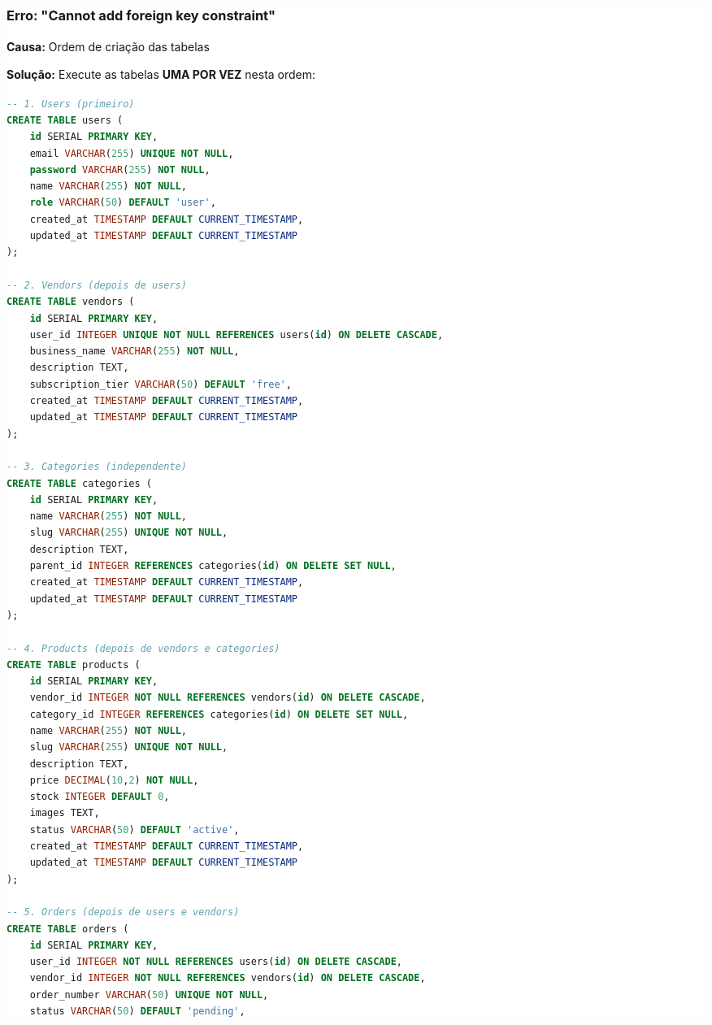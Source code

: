 
### Erro: "Cannot add foreign key constraint"
**Causa:** Ordem de criação das tabelas

**Solução:**
Execute as tabelas **UMA POR VEZ** nesta ordem:

```sql
-- 1. Users (primeiro)
CREATE TABLE users (
    id SERIAL PRIMARY KEY,
    email VARCHAR(255) UNIQUE NOT NULL,
    password VARCHAR(255) NOT NULL,
    name VARCHAR(255) NOT NULL,
    role VARCHAR(50) DEFAULT 'user',
    created_at TIMESTAMP DEFAULT CURRENT_TIMESTAMP,
    updated_at TIMESTAMP DEFAULT CURRENT_TIMESTAMP
);

-- 2. Vendors (depois de users)
CREATE TABLE vendors (
    id SERIAL PRIMARY KEY,
    user_id INTEGER UNIQUE NOT NULL REFERENCES users(id) ON DELETE CASCADE,
    business_name VARCHAR(255) NOT NULL,
    description TEXT,
    subscription_tier VARCHAR(50) DEFAULT 'free',
    created_at TIMESTAMP DEFAULT CURRENT_TIMESTAMP,
    updated_at TIMESTAMP DEFAULT CURRENT_TIMESTAMP
);

-- 3. Categories (independente)
CREATE TABLE categories (
    id SERIAL PRIMARY KEY,
    name VARCHAR(255) NOT NULL,
    slug VARCHAR(255) UNIQUE NOT NULL,
    description TEXT,
    parent_id INTEGER REFERENCES categories(id) ON DELETE SET NULL,
    created_at TIMESTAMP DEFAULT CURRENT_TIMESTAMP,
    updated_at TIMESTAMP DEFAULT CURRENT_TIMESTAMP
);

-- 4. Products (depois de vendors e categories)
CREATE TABLE products (
    id SERIAL PRIMARY KEY,
    vendor_id INTEGER NOT NULL REFERENCES vendors(id) ON DELETE CASCADE,
    category_id INTEGER REFERENCES categories(id) ON DELETE SET NULL,
    name VARCHAR(255) NOT NULL,
    slug VARCHAR(255) UNIQUE NOT NULL,
    description TEXT,
    price DECIMAL(10,2) NOT NULL,
    stock INTEGER DEFAULT 0,
    images TEXT,
    status VARCHAR(50) DEFAULT 'active',
    created_at TIMESTAMP DEFAULT CURRENT_TIMESTAMP,
    updated_at TIMESTAMP DEFAULT CURRENT_TIMESTAMP
);

-- 5. Orders (depois de users e vendors)
CREATE TABLE orders (
    id SERIAL PRIMARY KEY,
    user_id INTEGER NOT NULL REFERENCES users(id) ON DELETE CASCADE,
    vendor_id INTEGER NOT NULL REFERENCES vendors(id) ON DELETE CASCADE,
    order_number VARCHAR(50) UNIQUE NOT NULL,
    status VARCHAR(50) DEFAULT 'pending',
```